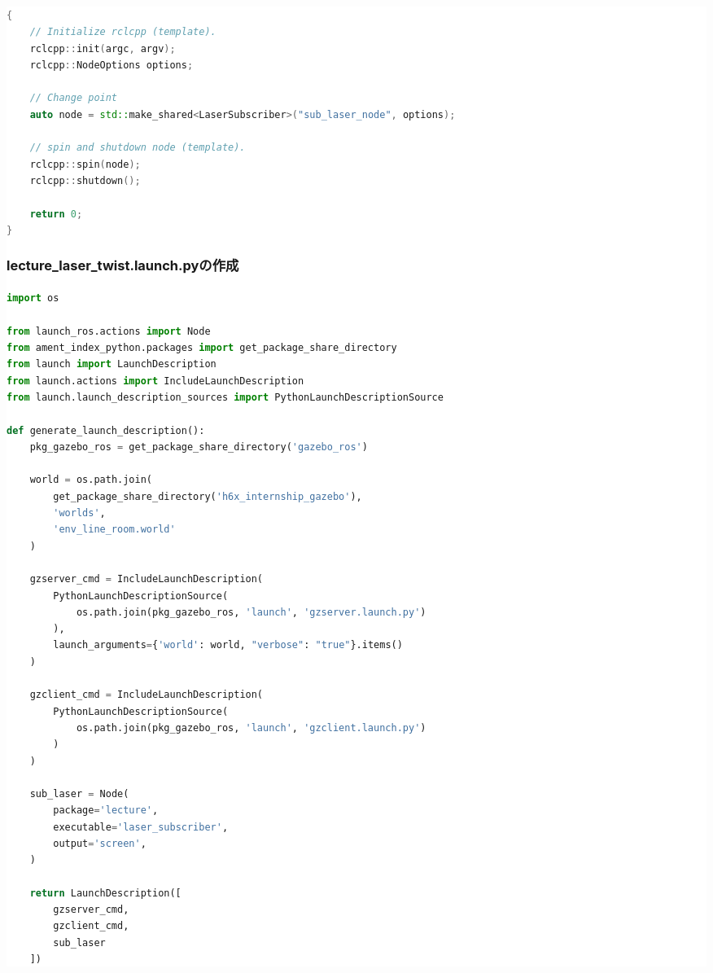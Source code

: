 ```cpp
{
    // Initialize rclcpp (template).
    rclcpp::init(argc, argv);
    rclcpp::NodeOptions options;

    // Change point
    auto node = std::make_shared<LaserSubscriber>("sub_laser_node", options);

    // spin and shutdown node (template).
    rclcpp::spin(node);
    rclcpp::shutdown();

    return 0;
}
```

### lecture_laser_twist.launch.pyの作成

```python
import os

from launch_ros.actions import Node
from ament_index_python.packages import get_package_share_directory
from launch import LaunchDescription
from launch.actions import IncludeLaunchDescription
from launch.launch_description_sources import PythonLaunchDescriptionSource

def generate_launch_description():
    pkg_gazebo_ros = get_package_share_directory('gazebo_ros')

    world = os.path.join(
        get_package_share_directory('h6x_internship_gazebo'),
        'worlds',
        'env_line_room.world'
    )

    gzserver_cmd = IncludeLaunchDescription(
        PythonLaunchDescriptionSource(
            os.path.join(pkg_gazebo_ros, 'launch', 'gzserver.launch.py')
        ),
        launch_arguments={'world': world, "verbose": "true"}.items()
    )

    gzclient_cmd = IncludeLaunchDescription(
        PythonLaunchDescriptionSource(
            os.path.join(pkg_gazebo_ros, 'launch', 'gzclient.launch.py')
        )
    )

    sub_laser = Node(
        package='lecture',
        executable='laser_subscriber',
        output='screen',
    )

    return LaunchDescription([
        gzserver_cmd,
        gzclient_cmd,
        sub_laser
    ])
```
